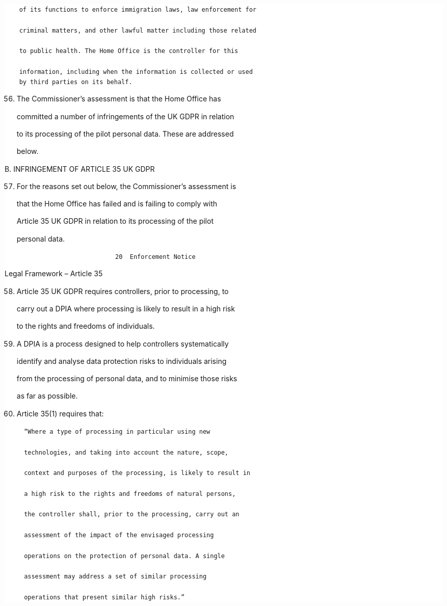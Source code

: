         of its functions to enforce immigration laws, law enforcement for

        criminal matters, and other lawful matter including those related

        to public health. The Home Office is the controller for this

        information, including when the information is collected or used
        by third parties on its behalf.

  56.   The Commissioner’s assessment is that the Home Office has

        committed a number of infringements of the UK GDPR in relation

        to its processing of the pilot personal data. These are addressed

        below.

B. INFRINGEMENT OF ARTICLE 35 UK GDPR

  57.   For the reasons set out below, the Commissioner’s assessment is

        that the Home Office has failed and is failing to comply with

        Article 35 UK GDPR in relation to its processing of the pilot

        personal data.

                                       20  Enforcement Notice

Legal Framework – Article 35

  58.   Article 35 UK GDPR requires controllers, prior to processing, to

        carry out a DPIA where processing is likely to result in a high risk

        to the rights and freedoms of individuals.

  59.   A DPIA is a process designed to help controllers systematically

        identify and analyse data protection risks to individuals arising

        from the processing of personal data, and to minimise those risks

        as far as possible.

  60.   Article 35(1) requires that:

              “Where a type of processing in particular using new

              technologies, and taking into account the nature, scope,

              context and purposes of the processing, is likely to result in

              a high risk to the rights and freedoms of natural persons,

              the controller shall, prior to the processing, carry out an

              assessment of the impact of the envisaged processing

              operations on the protection of personal data. A single

              assessment may address a set of similar processing

              operations that present similar high risks.”
